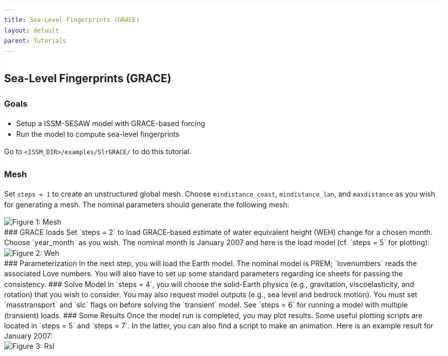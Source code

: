 ```yaml
---
title: Sea-Level Fingerprints (GRACE)
layout: default
parent: Tutorials
---
```


## Sea-Level Fingerprints (GRACE)
### Goals

- Setup a ISSM-SESAW model with GRACE-based forcing
- Run the model to compute sea-level fingerprints

Go to `<ISSM_DIR>/examples/SlrGRACE/` to do this tutorial.

### Mesh
Set `steps = 1` to create an unstructured global mesh. Choose `mindistance_coast`, `mindistance_lan`, and `maxdistance` as you wish for generating a mesh. The nominal parameters should generate the following mesh:

<div style="display:flow-root"><img style="float:left;width:100.00%" src="/ISSM-Documentation/assets/img/docs/using-issm/tutorials/sealevelfingerprints/Mesh.png" alt="Figure 1: Mesh"></div>### GRACE loads
Set `steps = 2` to load GRACE-based estimate of water equivalent height (WEH) change for a chosen month. Choose `year_month` as you wish. The nominal month is January 2007 and here is the load model (cf. `steps = 5` for plotting):

<div style="display:flow-root"><img style="float:left;width:100.00%" src="/ISSM-Documentation/assets/img/docs/using-issm/tutorials/sealevelfingerprints/Weh.png" alt="Figure 2: Weh"></div>### Parameterization
In the next step, you will load the Earth model. The nominal model is PREM; `lovenumbers` reads the associated Love numbers. You will also have to set up some standard parameters regarding ice sheets for passing the consistency.
### Solve Model
In `steps = 4`, you will choose the solid-Earth physics (e.g., gravitation, viscoelasticity, and rotation) that you wish to consider. You may also request model outputs (e.g., sea level and bedrock motion). You must set `masstransport` and `slc` flags on before solving the `transient` model. See `steps = 6` for running a model with multiple (transient) loads.
### Some Results
Once the model run is completed, you may plot results. Some useful plotting scripts are located in `steps = 5` and `steps = 7`. In the latter, you can also find a script to make an animation. Here is an example result for January 2007:

<div style="display:flow-root"><img style="float:left;width:100.00%" src="/ISSM-Documentation/assets/img/docs/using-issm/tutorials/sealevelfingerprints/Rsl.png" alt="Figure 3: Rsl"></div>
